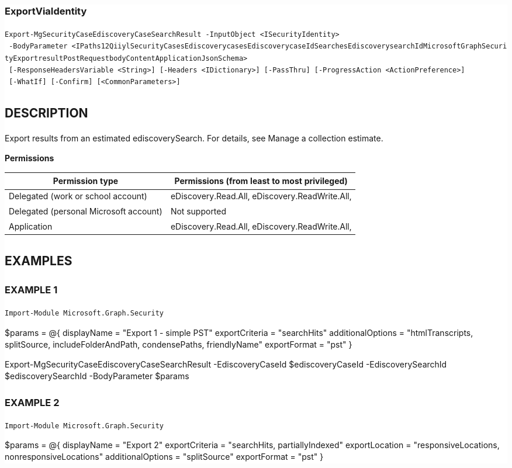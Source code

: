 ### ExportViaIdentity
```
Export-MgSecurityCaseEdiscoveryCaseSearchResult -InputObject <ISecurityIdentity>
 -BodyParameter <IPaths12QiiylSecurityCasesEdiscoverycasesEdiscoverycaseIdSearchesEdiscoverysearchIdMicrosoftGraphSecurityExportresultPostRequestbodyContentApplicationJsonSchema>
 [-ResponseHeadersVariable <String>] [-Headers <IDictionary>] [-PassThru] [-ProgressAction <ActionPreference>]
 [-WhatIf] [-Confirm] [<CommonParameters>]
```

## DESCRIPTION
Export results from an estimated ediscoverySearch.
For details, see Manage a collection estimate.

**Permissions**

| Permission type | Permissions (from least to most privileged) |
| --------------- | ------------------------------------------  |
| Delegated (work or school account) | eDiscovery.Read.All, eDiscovery.ReadWrite.All,  |
| Delegated (personal Microsoft account) | Not supported |
| Application | eDiscovery.Read.All, eDiscovery.ReadWrite.All,  |

## EXAMPLES

### EXAMPLE 1
```
Import-Module Microsoft.Graph.Security
```

$params = @{
	displayName = "Export 1 - simple PST"
	exportCriteria = "searchHits"
	additionalOptions = "htmlTranscripts, splitSource, includeFolderAndPath, condensePaths, friendlyName"
	exportFormat = "pst"
}

Export-MgSecurityCaseEdiscoveryCaseSearchResult -EdiscoveryCaseId $ediscoveryCaseId -EdiscoverySearchId $ediscoverySearchId -BodyParameter $params

### EXAMPLE 2
```
Import-Module Microsoft.Graph.Security
```

$params = @{
	displayName = "Export 2"
	exportCriteria = "searchHits, partiallyIndexed"
	exportLocation = "responsiveLocations, nonresponsiveLocations"
	additionalOptions = "splitSource"
	exportFormat = "pst"
}
